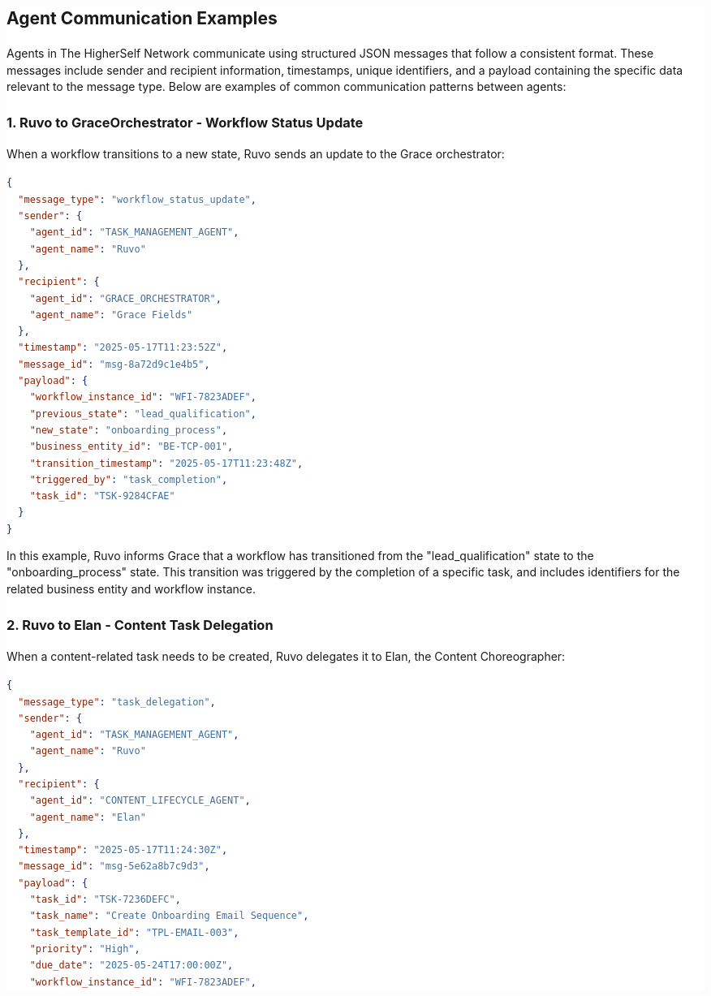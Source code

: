 ## Agent Communication Examples

Agents in The HigherSelf Network communicate using structured JSON messages that follow a consistent format. These messages include sender and recipient information, timestamps, unique identifiers, and a payload containing the specific data relevant to the message type. Below are examples of common communication patterns between agents:

### 1. Ruvo to GraceOrchestrator - Workflow Status Update

When a workflow transitions to a new state, Ruvo sends an update to the Grace orchestrator:

```json
{
  "message_type": "workflow_status_update",
  "sender": {
    "agent_id": "TASK_MANAGEMENT_AGENT",
    "agent_name": "Ruvo"
  },
  "recipient": {
    "agent_id": "GRACE_ORCHESTRATOR",
    "agent_name": "Grace Fields"
  },
  "timestamp": "2025-05-17T11:23:52Z",
  "message_id": "msg-8a72d9c1e4b5",
  "payload": {
    "workflow_instance_id": "WFI-7823ADEF",
    "previous_state": "lead_qualification",
    "new_state": "onboarding_process",
    "business_entity_id": "BE-TCP-001",
    "transition_timestamp": "2025-05-17T11:23:48Z",
    "triggered_by": "task_completion",
    "task_id": "TSK-9284CFAE"
  }
}
```

In this example, Ruvo informs Grace that a workflow has transitioned from the "lead_qualification" state to the "onboarding_process" state. This transition was triggered by the completion of a specific task, and includes identifiers for the related business entity and workflow instance.

### 2. Ruvo to Elan - Content Task Delegation

When a content-related task needs to be created, Ruvo delegates it to Elan, the Content Choreographer:

```json
{
  "message_type": "task_delegation",
  "sender": {
    "agent_id": "TASK_MANAGEMENT_AGENT",
    "agent_name": "Ruvo"
  },
  "recipient": {
    "agent_id": "CONTENT_LIFECYCLE_AGENT",
    "agent_name": "Elan"
  },
  "timestamp": "2025-05-17T11:24:30Z",
  "message_id": "msg-5e62a8b7c9d3",
  "payload": {
    "task_id": "TSK-7236DEFC",
    "task_name": "Create Onboarding Email Sequence",
    "task_template_id": "TPL-EMAIL-003",
    "priority": "High",
    "due_date": "2025-05-24T17:00:00Z",
    "workflow_instance_id": "WFI-7823ADEF",
```